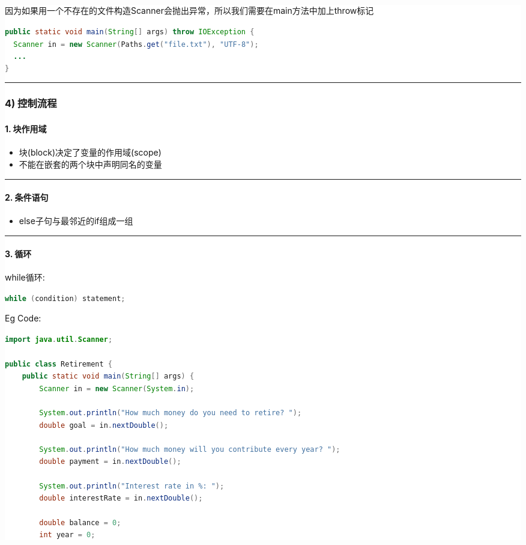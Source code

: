 

因为如果用一个不存在的文件构造Scanner会抛出异常，所以我们需要在main方法中加上throw标记

```java
public static void main(String[] args) throw IOException {
  Scanner in = new Scanner(Paths.get("file.txt"), "UTF-8");
  ...
}
```

<hr>







### 4) 控制流程





#### 1. 块作用域

- 块(block)决定了变量的作用域(scope)
- 不能在嵌套的两个块中声明同名的变量

<hr>







#### 2. 条件语句

- else子句与最邻近的if组成一组

<hr>







#### 3. 循环

while循环:

```java
while (condition) statement;
```



Eg Code:

```java
import java.util.Scanner;

public class Retirement {
    public static void main(String[] args) {
        Scanner in = new Scanner(System.in);

        System.out.println("How much money do you need to retire? ");
        double goal = in.nextDouble();

        System.out.println("How much money will you contribute every year? ");
        double payment = in.nextDouble();

        System.out.println("Interest rate in %: ");
        double interestRate = in.nextDouble();

        double balance = 0;
        int year = 0;

```